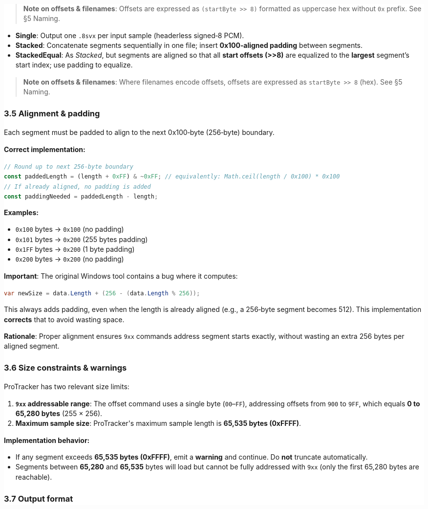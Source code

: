 > **Note on offsets & filenames**: Offsets are expressed as `(startByte >> 8)` formatted as uppercase hex without `0x` prefix. See §5 Naming.

- **Single**: Output one `.8svx` per input sample (headerless signed‑8 PCM).
- **Stacked**: Concatenate segments sequentially in one file; insert **0x100‑aligned padding** between segments.
- **StackedEqual**: As *Stacked*, but segments are aligned so that all **start offsets (>>8)** are equalized to the **largest** segment’s start index; use padding to equalize.

> **Note on offsets & filenames**: Where filenames encode offsets, offsets are expressed as `startByte >> 8` (hex). See §5 Naming.

### 3.5 Alignment & padding

Each segment must be padded to align to the next 0x100‑byte (256‑byte) boundary.

**Correct implementation:**
```typescript
// Round up to next 256-byte boundary
const paddedLength = (length + 0xFF) & ~0xFF; // equivalently: Math.ceil(length / 0x100) * 0x100
// If already aligned, no padding is added
const paddingNeeded = paddedLength - length;
```

**Examples:**
- `0x100` bytes → `0x100` (no padding)
- `0x101` bytes → `0x200` (255 bytes padding)
- `0x1FF` bytes → `0x200` (1 byte padding)
- `0x200` bytes → `0x200` (no padding)

**Important**: The original Windows tool contains a bug where it computes:
```csharp
var newSize = data.Length + (256 - (data.Length % 256));
```
This always adds padding, even when the length is already aligned (e.g., a 256‑byte segment becomes 512). This implementation **corrects** that to avoid wasting space.

**Rationale**: Proper alignment ensures `9xx` commands address segment starts exactly, without wasting an extra 256 bytes per aligned segment.

### 3.6 Size constraints & warnings

ProTracker has two relevant size limits:

1. **`9xx` addressable range**: The offset command uses a single byte (`00`–`FF`), addressing offsets from `900` to `9FF`, which equals **0 to 65,280 bytes** (255 × 256).
2. **Maximum sample size**: ProTracker's maximum sample length is **65,535 bytes (0xFFFF)**.

**Implementation behavior:**
- If any segment exceeds **65,535 bytes (0xFFFF)**, emit a **warning** and continue. Do **not** truncate automatically.
- Segments between **65,280** and **65,535** bytes will load but cannot be fully addressed with `9xx` (only the first 65,280 bytes are reachable).

### 3.7 Output format
